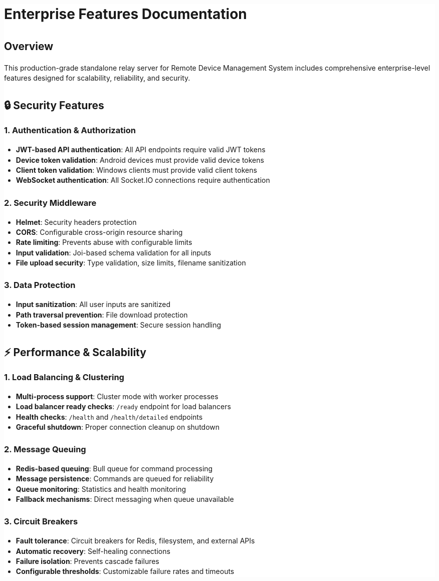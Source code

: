 # Enterprise Features Documentation

## Overview

This production-grade standalone relay server for Remote Device Management System includes comprehensive enterprise-level features designed for scalability, reliability, and security.

## 🔒 Security Features

### 1. Authentication & Authorization
- **JWT-based API authentication**: All API endpoints require valid JWT tokens
- **Device token validation**: Android devices must provide valid device tokens
- **Client token validation**: Windows clients must provide valid client tokens
- **WebSocket authentication**: All Socket.IO connections require authentication

### 2. Security Middleware
- **Helmet**: Security headers protection
- **CORS**: Configurable cross-origin resource sharing
- **Rate limiting**: Prevents abuse with configurable limits
- **Input validation**: Joi-based schema validation for all inputs
- **File upload security**: Type validation, size limits, filename sanitization

### 3. Data Protection
- **Input sanitization**: All user inputs are sanitized
- **Path traversal prevention**: File download protection
- **Token-based session management**: Secure session handling

## ⚡ Performance & Scalability

### 1. Load Balancing & Clustering
- **Multi-process support**: Cluster mode with worker processes
- **Load balancer ready checks**: `/ready` endpoint for load balancers
- **Health checks**: `/health` and `/health/detailed` endpoints
- **Graceful shutdown**: Proper connection cleanup on shutdown

### 2. Message Queuing
- **Redis-based queuing**: Bull queue for command processing
- **Message persistence**: Commands are queued for reliability
- **Queue monitoring**: Statistics and health monitoring
- **Fallback mechanisms**: Direct messaging when queue unavailable

### 3. Circuit Breakers
- **Fault tolerance**: Circuit breakers for Redis, filesystem, and external APIs
- **Automatic recovery**: Self-healing connections
- **Failure isolation**: Prevents cascade failures
- **Configurable thresholds**: Customizable failure rates and timeouts
